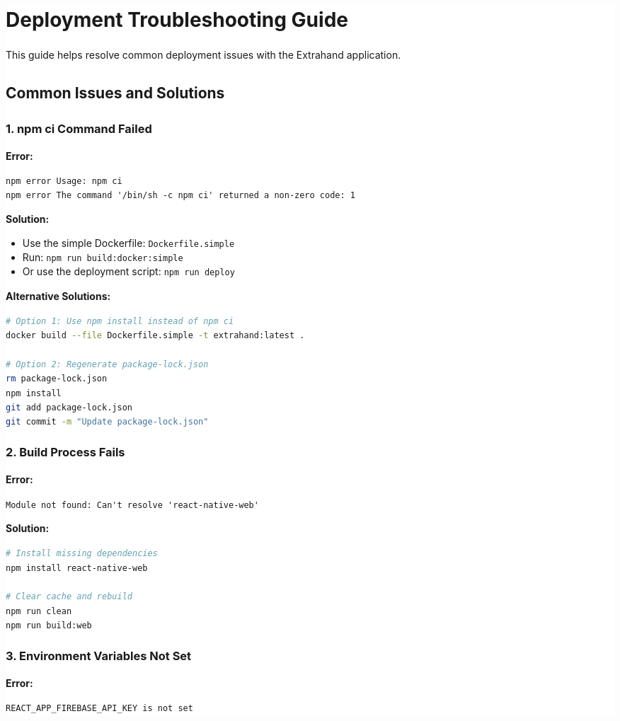# Deployment Troubleshooting Guide

This guide helps resolve common deployment issues with the Extrahand application.

## Common Issues and Solutions

### 1. npm ci Command Failed

**Error:**
```
npm error Usage: npm ci
npm error The command '/bin/sh -c npm ci' returned a non-zero code: 1
```

**Solution:**
- Use the simple Dockerfile: `Dockerfile.simple`
- Run: `npm run build:docker:simple`
- Or use the deployment script: `npm run deploy`

**Alternative Solutions:**
```bash
# Option 1: Use npm install instead of npm ci
docker build --file Dockerfile.simple -t extrahand:latest .

# Option 2: Regenerate package-lock.json
rm package-lock.json
npm install
git add package-lock.json
git commit -m "Update package-lock.json"
```

### 2. Build Process Fails

**Error:**
```
Module not found: Can't resolve 'react-native-web'
```

**Solution:**
```bash
# Install missing dependencies
npm install react-native-web

# Clear cache and rebuild
npm run clean
npm run build:web
```

### 3. Environment Variables Not Set

**Error:**
```
REACT_APP_FIREBASE_API_KEY is not set
```

